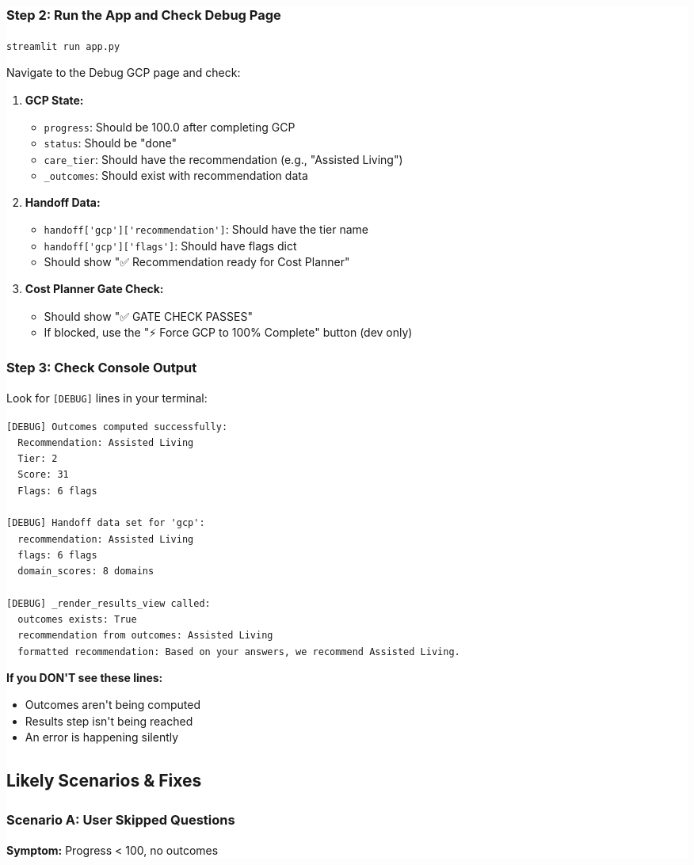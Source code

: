 ### Step 2: Run the App and Check Debug Page

```bash
streamlit run app.py
```

Navigate to the Debug GCP page and check:

1. **GCP State:**
   - `progress`: Should be 100.0 after completing GCP
   - `status`: Should be "done"
   - `care_tier`: Should have the recommendation (e.g., "Assisted Living")
   - `_outcomes`: Should exist with recommendation data

2. **Handoff Data:**
   - `handoff['gcp']['recommendation']`: Should have the tier name
   - `handoff['gcp']['flags']`: Should have flags dict
   - Should show "✅ Recommendation ready for Cost Planner"

3. **Cost Planner Gate Check:**
   - Should show "✅ GATE CHECK PASSES"
   - If blocked, use the "⚡ Force GCP to 100% Complete" button (dev only)

### Step 3: Check Console Output

Look for `[DEBUG]` lines in your terminal:

```
[DEBUG] Outcomes computed successfully:
  Recommendation: Assisted Living
  Tier: 2
  Score: 31
  Flags: 6 flags

[DEBUG] Handoff data set for 'gcp':
  recommendation: Assisted Living
  flags: 6 flags
  domain_scores: 8 domains

[DEBUG] _render_results_view called:
  outcomes exists: True
  recommendation from outcomes: Assisted Living
  formatted recommendation: Based on your answers, we recommend Assisted Living.
```

**If you DON'T see these lines:**
- Outcomes aren't being computed
- Results step isn't being reached
- An error is happening silently

## Likely Scenarios & Fixes

### Scenario A: User Skipped Questions
**Symptom:** Progress < 100, no outcomes
